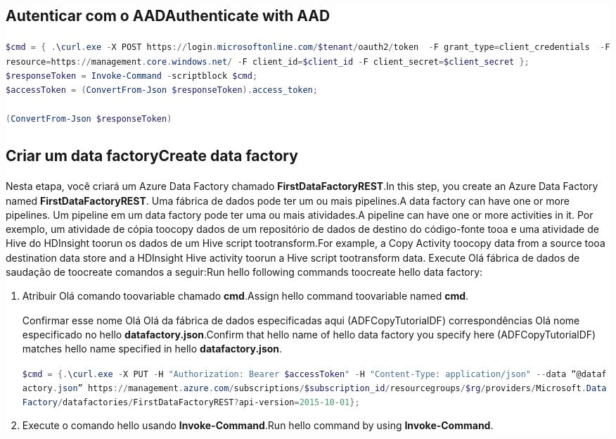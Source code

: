 
## <a name="authenticate-with-aad"></a><span data-ttu-id="fc17b-208">Autenticar com o AAD</span><span class="sxs-lookup"><span data-stu-id="fc17b-208">Authenticate with AAD</span></span>

```PowerShell
$cmd = { .\curl.exe -X POST https://login.microsoftonline.com/$tenant/oauth2/token  -F grant_type=client_credentials  -F resource=https://management.core.windows.net/ -F client_id=$client_id -F client_secret=$client_secret };
$responseToken = Invoke-Command -scriptblock $cmd;
$accessToken = (ConvertFrom-Json $responseToken).access_token;

(ConvertFrom-Json $responseToken)
```


## <a name="create-data-factory"></a><span data-ttu-id="fc17b-209">Criar um data factory</span><span class="sxs-lookup"><span data-stu-id="fc17b-209">Create data factory</span></span>
<span data-ttu-id="fc17b-210">Nesta etapa, você criará um Azure Data Factory chamado **FirstDataFactoryREST**.</span><span class="sxs-lookup"><span data-stu-id="fc17b-210">In this step, you create an Azure Data Factory named **FirstDataFactoryREST**.</span></span> <span data-ttu-id="fc17b-211">Uma fábrica de dados pode ter um ou mais pipelines.</span><span class="sxs-lookup"><span data-stu-id="fc17b-211">A data factory can have one or more pipelines.</span></span> <span data-ttu-id="fc17b-212">Um pipeline em um data factory pode ter uma ou mais atividades.</span><span class="sxs-lookup"><span data-stu-id="fc17b-212">A pipeline can have one or more activities in it.</span></span> <span data-ttu-id="fc17b-213">Por exemplo, um atividade de cópia toocopy dados de um repositório de dados de destino do código-fonte tooa e uma atividade de Hive do HDInsight toorun os dados de um Hive script tootransform.</span><span class="sxs-lookup"><span data-stu-id="fc17b-213">For example, a Copy Activity toocopy data from a source tooa destination data store and a HDInsight Hive activity toorun a Hive script tootransform data.</span></span> <span data-ttu-id="fc17b-214">Execute Olá fábrica de dados de saudação de toocreate comandos a seguir:</span><span class="sxs-lookup"><span data-stu-id="fc17b-214">Run hello following commands toocreate hello data factory:</span></span>

1. <span data-ttu-id="fc17b-215">Atribuir Olá comando toovariable chamado **cmd**.</span><span class="sxs-lookup"><span data-stu-id="fc17b-215">Assign hello command toovariable named **cmd**.</span></span>

    <span data-ttu-id="fc17b-216">Confirmar esse nome Olá Olá da fábrica de dados especificadas aqui (ADFCopyTutorialDF) correspondências Olá nome especificado no hello **datafactory.json**.</span><span class="sxs-lookup"><span data-stu-id="fc17b-216">Confirm that hello name of hello data factory you specify here (ADFCopyTutorialDF) matches hello name specified in hello **datafactory.json**.</span></span>

    ```PowerShell
    $cmd = {.\curl.exe -X PUT -H "Authorization: Bearer $accessToken" -H "Content-Type: application/json" --data “@datafactory.json” https://management.azure.com/subscriptions/$subscription_id/resourcegroups/$rg/providers/Microsoft.DataFactory/datafactories/FirstDataFactoryREST?api-version=2015-10-01};
    ```
2. <span data-ttu-id="fc17b-217">Execute o comando hello usando **Invoke-Command**.</span><span class="sxs-lookup"><span data-stu-id="fc17b-217">Run hello command by using **Invoke-Command**.</span></span>

